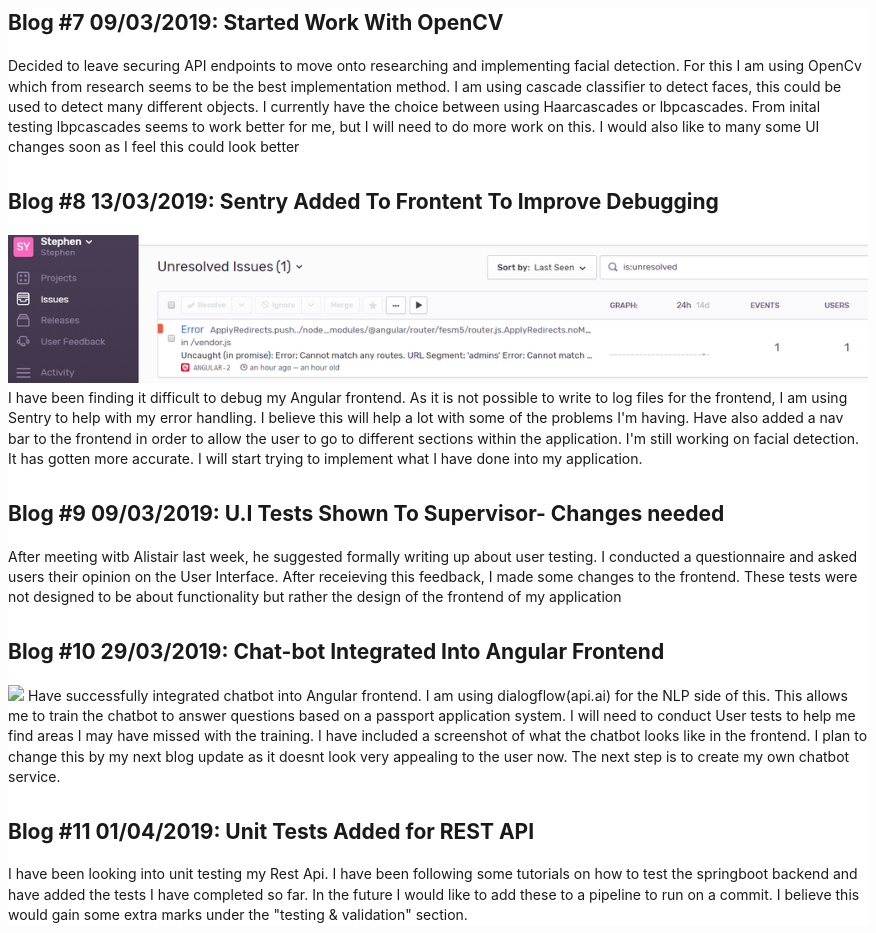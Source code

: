 ## Blog #7 09/03/2019: Started Work With OpenCV
Decided to leave securing API endpoints to move onto researching and implementing facial detection. For this I am using OpenCv which from research seems to be the best implementation method. I am using cascade classifier to detect faces, this could be used to detect many different objects. I currently have the choice between using Haarcascades or lbpcascades. From inital testing lbpcascades seems to work better for me, but I will need to do more work on this. I would also like to many some UI changes soon as I feel this could look better

## Blog #8 13/03/2019: Sentry Added To Frontent To Improve Debugging
![](docs/blog/images/SentryBlog8.PNG)
I have been finding it difficult to debug my Angular frontend. As it is not possible to write to log files for the frontend, I am using Sentry to help with my error handling. I believe this will help a lot with some of the problems I'm having. Have also added a nav bar to the frontend in order to allow the user to go to different sections within the application. I'm still working on facial detection. It has gotten more accurate. I will start trying to implement what I have done into my application.

## Blog #9 09/03/2019: U.I Tests Shown To Supervisor- Changes needed
After meeting witb Alistair last week, he suggested formally writing up about user testing. I conducted a questionnaire and asked users their opinion on the User Interface. After receieving this feedback, I made some changes to the frontend. These tests were not designed to be about functionality but rather the design of the frontend of my application

## Blog #10 29/03/2019: Chat-bot Integrated Into Angular Frontend
![](docs/blog/images/Blog10Passport-bot.PNG)
Have successfully integrated chatbot into Angular frontend. I am using dialogflow(api.ai) for the NLP side of this. This allows me to train the chatbot to answer questions based on a passport application system. I will need to conduct User tests to help me find areas I may have missed with the training. I have included a screenshot of what the chatbot looks like in the frontend. I plan to change this by my next blog update as it doesnt look very appealing to the user now. The next step is to create my own chatbot service.

## Blog #11 01/04/2019: Unit Tests Added for REST API
I have been looking into unit testing my Rest Api. I have  been following some tutorials on how to test the springboot backend and have added the tests I have completed so far. In the future I would like to add these to a pipeline to run on a commit. I believe this would gain some extra marks under the "testing & validation" section.
